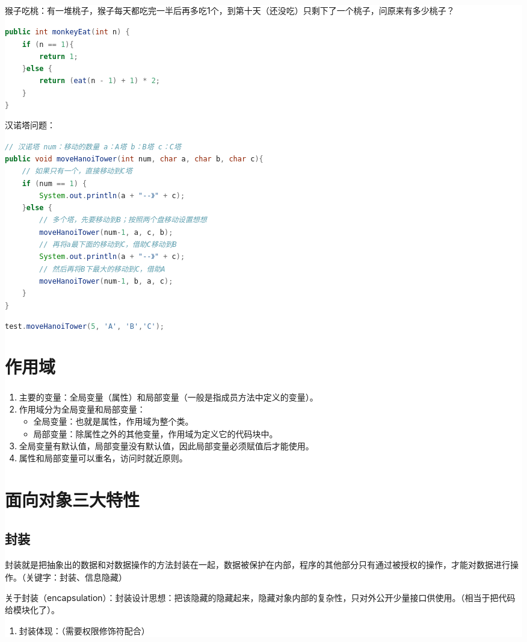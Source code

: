 猴子吃桃：有一堆桃子，猴子每天都吃完一半后再多吃1个，到第十天（还没吃）只剩下了一个桃子，问原来有多少桃子？

```java
public int monkeyEat(int n) {
    if (n == 1){
        return 1;
    }else {
        return (eat(n - 1) + 1) * 2;
    }
}
```

汉诺塔问题：

```java
// 汉诺塔 num：移动的数量 a：A塔 b：B塔 c：C塔
public void moveHanoiTower(int num, char a, char b, char c){
    // 如果只有一个，直接移动到C塔
    if (num == 1) {
        System.out.println(a + "--》" + c);
    }else {
        // 多个塔，先要移动到B；按照两个盘移动设置想想
        moveHanoiTower(num-1, a, c, b);
        // 再将a最下面的移动到C，借助C移动到B
        System.out.println(a + "--》" + c);
        // 然后再将B下最大的移动到C，借助A
        moveHanoiTower(num-1, b, a, c);
    }
}
```

```java
test.moveHanoiTower(5, 'A', 'B','C');
```

# 作用域

1. 主要的变量：全局变量（属性）和局部变量（一般是指成员方法中定义的变量）。
2. 作用域分为全局变量和局部变量：
   - 全局变量：也就是属性，作用域为整个类。
   - 局部变量：除属性之外的其他变量，作用域为定义它的代码块中。
3. 全局变量有默认值，局部变量没有默认值，因此局部变量必须赋值后才能使用。
4. 属性和局部变量可以重名，访问时就近原则。

# 面向对象三大特性

## 封装

封装就是把抽象出的数据和对数据操作的方法封装在一起，数据被保护在内部，程序的其他部分只有通过被授权的操作，才能对数据进行操作。（关键字：封装、信息隐藏）

关于封装（encapsulation）：封装设计思想：把该隐藏的隐藏起来，隐藏对象内部的复杂性，只对外公开少量接口供使用。（相当于把代码给模块化了）。

1. 封装体现：（需要权限修饰符配合）
